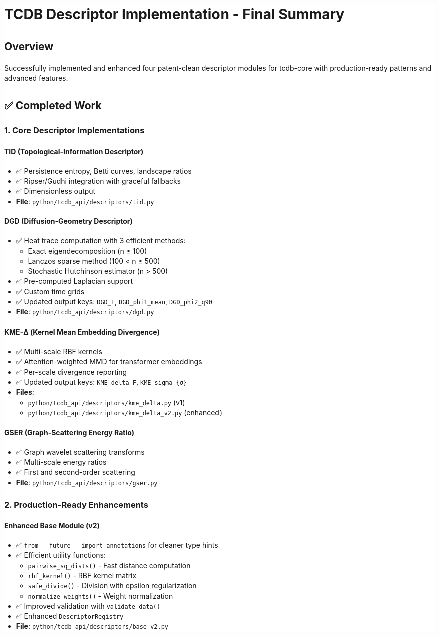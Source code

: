 # TCDB Descriptor Implementation - Final Summary

## Overview

Successfully implemented and enhanced four patent-clean descriptor modules for tcdb-core with production-ready patterns and advanced features.

## ✅ Completed Work

### 1. Core Descriptor Implementations

#### **TID (Topological-Information Descriptor)**
- ✅ Persistence entropy, Betti curves, landscape ratios
- ✅ Ripser/Gudhi integration with graceful fallbacks
- ✅ Dimensionless output
- **File**: `python/tcdb_api/descriptors/tid.py`

#### **DGD (Diffusion-Geometry Descriptor)**
- ✅ Heat trace computation with 3 efficient methods:
  - Exact eigendecomposition (n ≤ 100)
  - Lanczos sparse method (100 < n ≤ 500)
  - Stochastic Hutchinson estimator (n > 500)
- ✅ Pre-computed Laplacian support
- ✅ Custom time grids
- ✅ Updated output keys: `DGD_F`, `DGD_phi1_mean`, `DGD_phi2_q90`
- **File**: `python/tcdb_api/descriptors/dgd.py`

#### **KME-Δ (Kernel Mean Embedding Divergence)**
- ✅ Multi-scale RBF kernels
- ✅ Attention-weighted MMD for transformer embeddings
- ✅ Per-scale divergence reporting
- ✅ Updated output keys: `KME_delta_F`, `KME_sigma_{σ}`
- **Files**: 
  - `python/tcdb_api/descriptors/kme_delta.py` (v1)
  - `python/tcdb_api/descriptors/kme_delta_v2.py` (enhanced)

#### **GSER (Graph-Scattering Energy Ratio)**
- ✅ Graph wavelet scattering transforms
- ✅ Multi-scale energy ratios
- ✅ First and second-order scattering
- **File**: `python/tcdb_api/descriptors/gser.py`

### 2. Production-Ready Enhancements

#### **Enhanced Base Module (v2)**
- ✅ `from __future__ import annotations` for cleaner type hints
- ✅ Efficient utility functions:
  - `pairwise_sq_dists()` - Fast distance computation
  - `rbf_kernel()` - RBF kernel matrix
  - `safe_divide()` - Division with epsilon regularization
  - `normalize_weights()` - Weight normalization
- ✅ Improved validation with `validate_data()`
- ✅ Enhanced `DescriptorRegistry`
- **File**: `python/tcdb_api/descriptors/base_v2.py`
